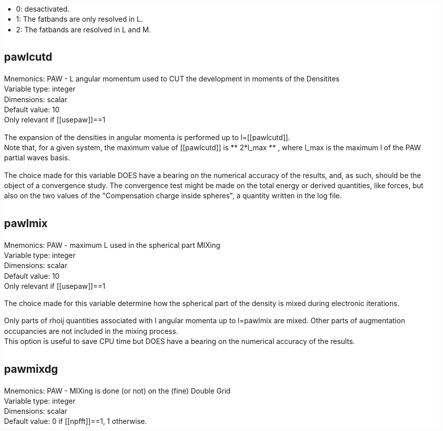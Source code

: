   * 0: desactivated. 
  * 1: The fatbands are only resolved in L. 
  * 2: The fatbands are resolved in L and M. 




## **pawlcutd** 


 Mnemonics: PAW - L angular momentum used to CUT the development in moments of the Densitites  
Variable type: integer  
Dimensions: scalar  
Default value: 10  
Only relevant if [[usepaw]]==1  



The expansion of the densities in angular momenta is performed up to
l=[[pawlcutd]].  
Note that, for a given system, the maximum value of [[pawlcutd]] is ** 2*l_max
** , where l_max is the maximum l of the PAW partial waves basis.  
  
The choice made for this variable DOES have a bearing on the numerical
accuracy of the results, and, as such, should be the object of a convergence
study. The convergence test might be made on the total energy or derived
quantities, like forces, but also on the two values of the "Compensation
charge inside spheres", a quantity written in the log file.




## **pawlmix** 


 Mnemonics: PAW - maximum L used in the spherical part MIXing  
Variable type: integer  
Dimensions: scalar  
Default value: 10  
Only relevant if [[usepaw]]==1  



The choice made for this variable determine how the spherical part of the
density is mixed during electronic iterations.  
  
Only parts of rhoij quantities associated with l angular momenta up to
l=pawlmix are mixed. Other parts of augmentation occupancies are not included
in the mixing process.  
This option is useful to save CPU time but DOES have a bearing on the
numerical accuracy of the results.




## **pawmixdg** 


 Mnemonics: PAW - MIXing is done (or not) on the (fine) Double Grid  
Variable type: integer  
Dimensions: scalar  
Default value: 0 if [[npfft]]==1,
1 otherwise.
  